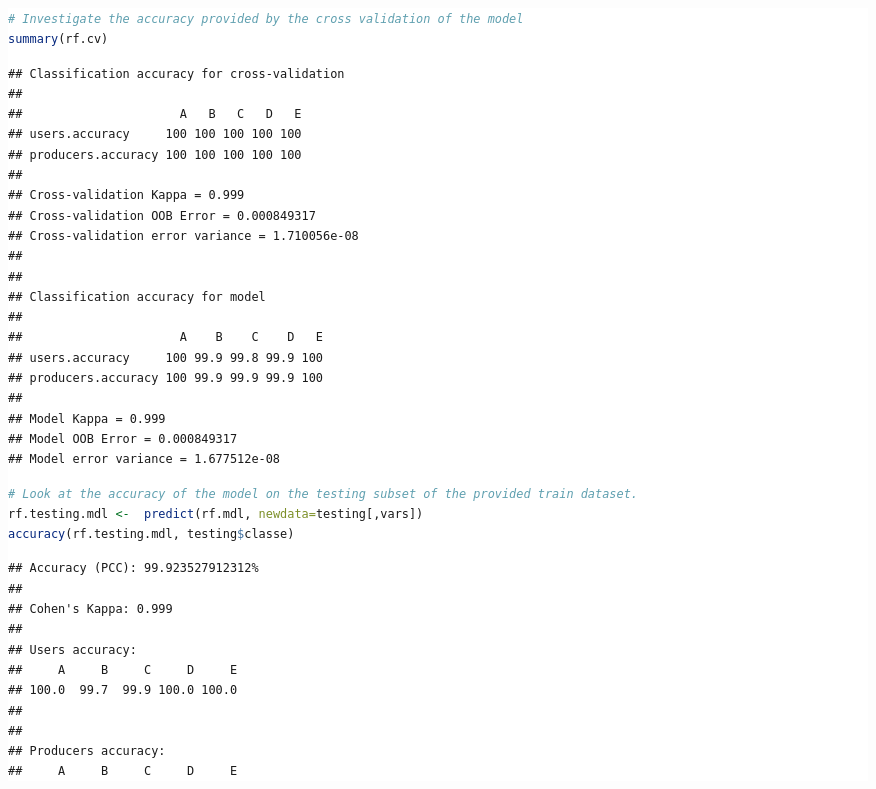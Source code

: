 ``` r
# Investigate the accuracy provided by the cross validation of the model
summary(rf.cv)
```

    ## Classification accuracy for cross-validation 
    ##  
    ##                      A   B   C   D   E
    ## users.accuracy     100 100 100 100 100
    ## producers.accuracy 100 100 100 100 100
    ##  
    ## Cross-validation Kappa = 0.999 
    ## Cross-validation OOB Error = 0.000849317 
    ## Cross-validation error variance = 1.710056e-08 
    ##  
    ##  
    ## Classification accuracy for model 
    ##  
    ##                      A    B    C    D   E
    ## users.accuracy     100 99.9 99.8 99.9 100
    ## producers.accuracy 100 99.9 99.9 99.9 100
    ##  
    ## Model Kappa = 0.999 
    ## Model OOB Error = 0.000849317 
    ## Model error variance = 1.677512e-08

``` r
# Look at the accuracy of the model on the testing subset of the provided train dataset.
rf.testing.mdl <-  predict(rf.mdl, newdata=testing[,vars])
accuracy(rf.testing.mdl, testing$classe)
```

    ## Accuracy (PCC): 99.923527912312% 
    ## 
    ## Cohen's Kappa: 0.999 
    ## 
    ## Users accuracy: 
    ##     A     B     C     D     E 
    ## 100.0  99.7  99.9 100.0 100.0 
    ##  
    ## 
    ## Producers accuracy: 
    ##     A     B     C     D     E 
